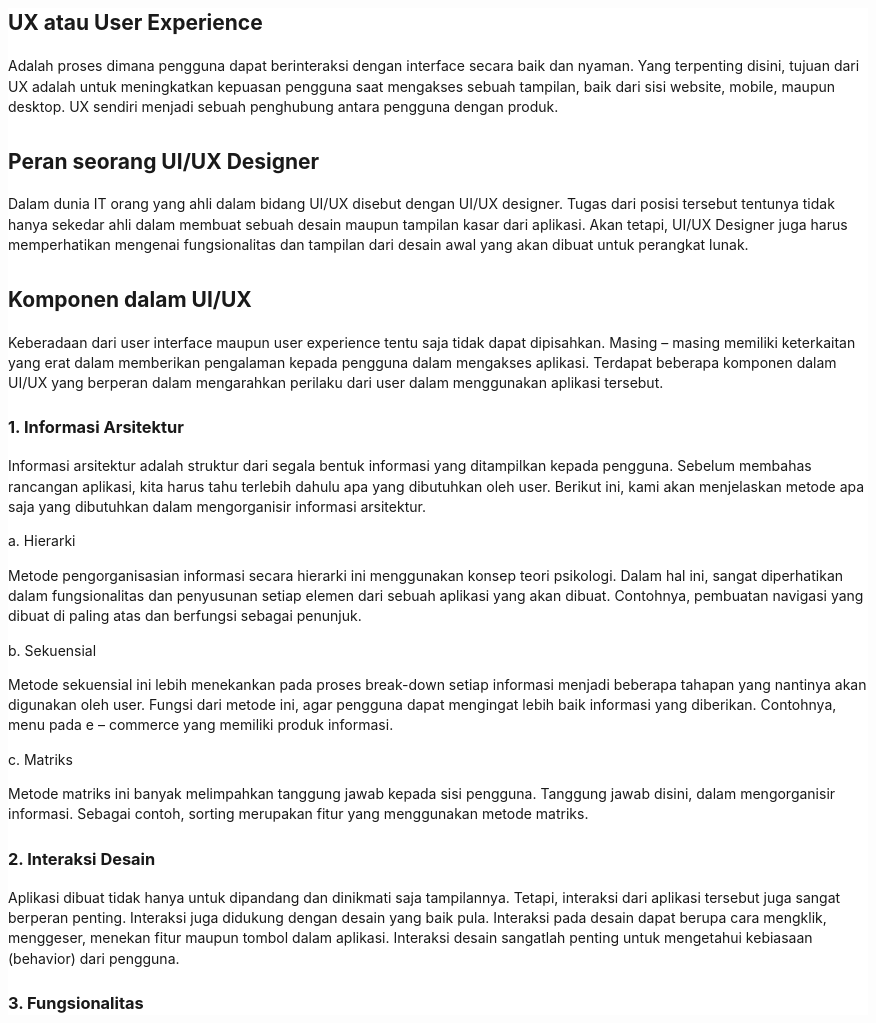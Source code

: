 <h2>UX atau User Experience</h2>
Adalah proses dimana pengguna dapat berinteraksi dengan interface secara baik dan nyaman. Yang terpenting disini, tujuan dari UX adalah untuk meningkatkan kepuasan pengguna saat mengakses sebuah tampilan, baik dari sisi website, mobile, maupun desktop. UX sendiri menjadi sebuah penghubung antara pengguna dengan produk.


<h2>Peran seorang UI/UX Designer</h2>
Dalam dunia IT orang yang ahli dalam bidang UI/UX disebut dengan UI/UX designer. 
Tugas dari posisi tersebut tentunya tidak hanya sekedar ahli dalam membuat sebuah desain maupun tampilan kasar dari aplikasi. Akan tetapi, UI/UX Designer juga harus memperhatikan mengenai fungsionalitas dan tampilan dari desain awal yang akan dibuat untuk perangkat lunak.


<h2>Komponen dalam UI/UX</h2>
Keberadaan dari user interface maupun user experience tentu saja tidak dapat dipisahkan. Masing – masing memiliki keterkaitan yang erat dalam memberikan pengalaman kepada pengguna dalam mengakses aplikasi. Terdapat beberapa komponen dalam UI/UX yang berperan dalam mengarahkan perilaku dari user dalam menggunakan aplikasi tersebut.


<h3>1. Informasi Arsitektur</h3>
Informasi arsitektur adalah struktur dari segala bentuk informasi yang ditampilkan kepada pengguna. Sebelum membahas rancangan aplikasi, kita harus tahu terlebih dahulu apa yang dibutuhkan oleh user. Berikut ini, kami akan menjelaskan metode apa saja yang dibutuhkan dalam mengorganisir informasi arsitektur.

a. Hierarki

Metode pengorganisasian informasi secara hierarki ini menggunakan konsep teori psikologi. Dalam hal ini, sangat diperhatikan dalam fungsionalitas dan penyusunan setiap elemen dari sebuah aplikasi yang akan dibuat. Contohnya, pembuatan navigasi yang dibuat di paling atas dan berfungsi sebagai penunjuk.

b. Sekuensial

Metode sekuensial ini lebih menekankan pada proses break-down setiap
informasi menjadi beberapa tahapan yang nantinya akan digunakan oleh user. Fungsi dari metode ini, agar pengguna dapat mengingat lebih baik informasi yang diberikan. Contohnya, menu pada e – commerce yang memiliki produk informasi.

c. Matriks

Metode matriks ini banyak melimpahkan tanggung jawab kepada sisi pengguna. Tanggung jawab disini, dalam mengorganisir informasi. Sebagai contoh, sorting merupakan fitur yang menggunakan metode matriks.


<h3>2. Interaksi Desain</h3>

Aplikasi dibuat tidak hanya untuk dipandang dan dinikmati saja tampilannya. Tetapi, interaksi dari aplikasi tersebut juga sangat berperan penting. Interaksi juga didukung dengan desain yang baik pula.
Interaksi pada desain dapat berupa cara mengklik, menggeser, menekan fitur maupun tombol dalam aplikasi. Interaksi desain sangatlah penting untuk mengetahui kebiasaan (behavior) dari pengguna.


<h3>3. Fungsionalitas</h3>

